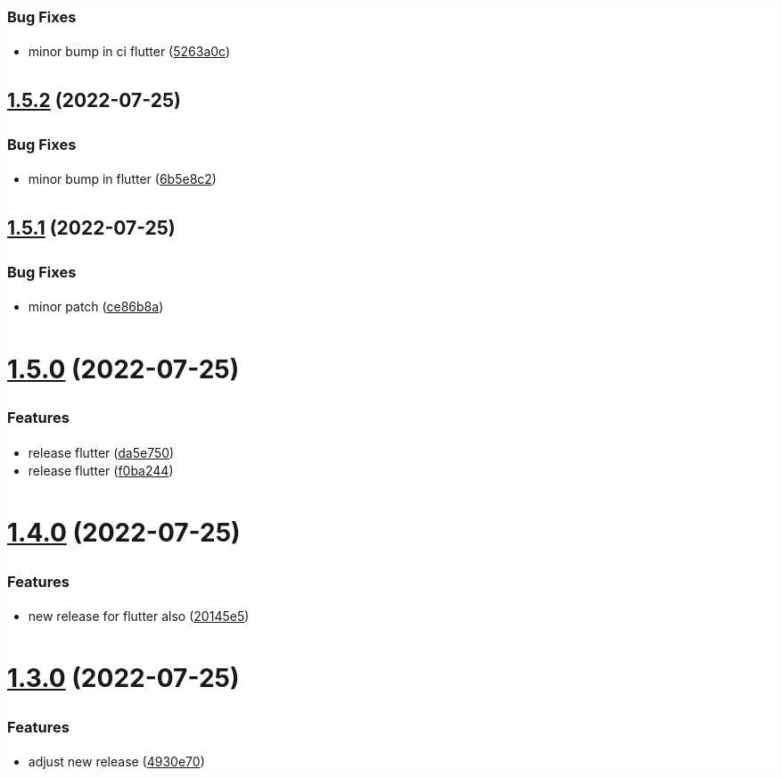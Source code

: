 ### Bug Fixes

* minor bump in ci flutter ([5263a0c](https://github.com/skynexui/responsive_stylesheet/commit/5263a0c006a2fe7a76df364ff58850a4691f9977))

## [1.5.2](https://github.com/skynexui/responsive_stylesheet/compare/v1.5.1...v1.5.2) (2022-07-25)

### Bug Fixes

* minor bump in flutter ([6b5e8c2](https://github.com/skynexui/responsive_stylesheet/commit/6b5e8c21f462a962165e832a20d55a6b251eca92))

## [1.5.1](https://github.com/skynexui/responsive_stylesheet/compare/v1.5.0...v1.5.1) (2022-07-25)

### Bug Fixes

* minor patch ([ce86b8a](https://github.com/skynexui/responsive_stylesheet/commit/ce86b8afa8fd146e9a63270a1656029c17da78be))

# [1.5.0](https://github.com/skynexui/responsive_stylesheet/compare/v1.4.0...v1.5.0) (2022-07-25)

### Features

* release flutter ([da5e750](https://github.com/skynexui/responsive_stylesheet/commit/da5e7500b46d6af2e1297b4dd8797c252b8d5cb5))
* release flutter ([f0ba244](https://github.com/skynexui/responsive_stylesheet/commit/f0ba24481e6f88d1229bdcb0cf1d658f211d6836))

# [1.4.0](https://github.com/skynexui/responsive_stylesheet/compare/v1.3.0...v1.4.0) (2022-07-25)

### Features

* new release for flutter also ([20145e5](https://github.com/skynexui/responsive_stylesheet/commit/20145e5adf48bd4a4a5bd767e7d5424e41d7ae41))

# [1.3.0](https://github.com/skynexui/responsive_stylesheet/compare/v1.2.0...v1.3.0) (2022-07-25)

### Features

* adjust new release ([4930e70](https://github.com/skynexui/responsive_stylesheet/commit/4930e70dde5a5dca86e8639ca325efa595a50b1b))
